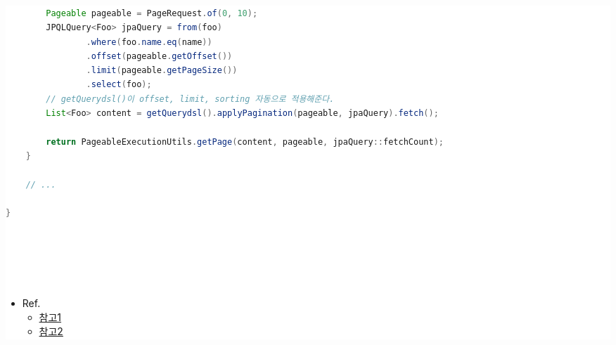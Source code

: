 ``` java
        Pageable pageable = PageRequest.of(0, 10);
        JPQLQuery<Foo> jpaQuery = from(foo)
                .where(foo.name.eq(name))
                .offset(pageable.getOffset())
                .limit(pageable.getPageSize())
                .select(foo);
        // getQuerydsl()이 offset, limit, sorting 자동으로 적용해준다.
        List<Foo> content = getQuerydsl().applyPagination(pageable, jpaQuery).fetch();

        return PageableExecutionUtils.getPage(content, pageable, jpaQuery::fetchCount);
    }
    
    // ...
    
}
```



<br/><br/><br/><br/>


- Ref.
    - [참고1](https://jojoldu.tistory.com/372)
    - [참고2](http://honeymon.io/tech/2020/07/09/gradle-annotation-processor-with-querydsl.html)